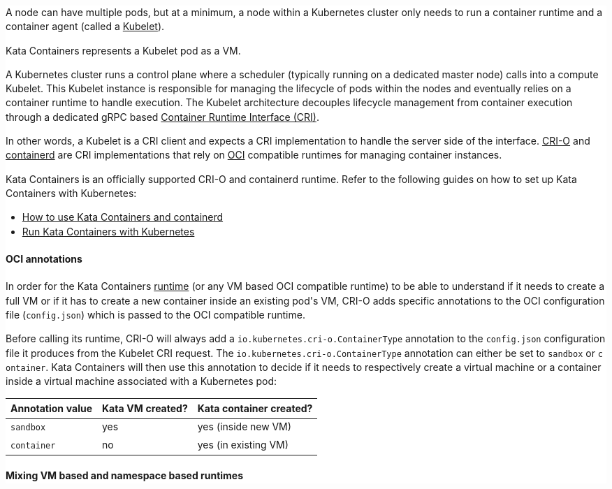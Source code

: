 A node can have multiple pods, but at a minimum, a node within a Kubernetes cluster
only needs to run a container runtime and a container agent (called a
[Kubelet](https://kubernetes.io/docs/admin/kubelet/)).

Kata Containers represents a Kubelet pod as a VM.

A Kubernetes cluster runs a control plane where a scheduler (typically
running on a dedicated master node) calls into a compute Kubelet. This
Kubelet instance is responsible for managing the lifecycle of pods
within the nodes and eventually relies on a container runtime to
handle execution. The Kubelet architecture decouples lifecycle
management from container execution through a dedicated gRPC based
[Container Runtime Interface (CRI)](https://github.com/kubernetes/community/blob/master/contributors/design-proposals/node/container-runtime-interface-v1.md).

In other words, a Kubelet is a CRI client and expects a CRI
implementation to handle the server side of the interface.
[CRI-O](https://github.com/kubernetes-incubator/cri-o) and
[containerd](https://github.com/containerd/containerd/) are CRI
implementations that rely on
[OCI](https://github.com/opencontainers/runtime-spec) compatible
runtimes for managing container instances.

Kata Containers is an officially supported CRI-O and containerd
runtime. Refer to the following guides on how to set up Kata
Containers with Kubernetes:

- [How to use Kata Containers and containerd](../../how-to/containerd-kata.md)
- [Run Kata Containers with Kubernetes](../../how-to/run-kata-with-k8s.md)

####  OCI annotations

In order for the Kata Containers [runtime](#runtime) (or any VM based OCI compatible
runtime) to be able to understand if it needs to create a full VM or if it
has to create a new container inside an existing pod's VM, CRI-O adds
specific annotations to the OCI configuration file (`config.json`) which is passed to
the OCI compatible runtime.

Before calling its runtime, CRI-O will always add a `io.kubernetes.cri-o.ContainerType`
annotation to the `config.json` configuration file it produces from the Kubelet CRI
request. The `io.kubernetes.cri-o.ContainerType` annotation can either be set to `sandbox`
or `container`. Kata Containers will then use this annotation to decide if it needs to
respectively create a virtual machine or a container inside a virtual machine associated
with a Kubernetes pod:

| Annotation value | Kata VM created? | Kata container created? |
|-|-|-|
| `sandbox` | yes | yes (inside new VM) |
| `container`| no | yes (in existing VM) |

#### Mixing VM based and namespace based runtimes

